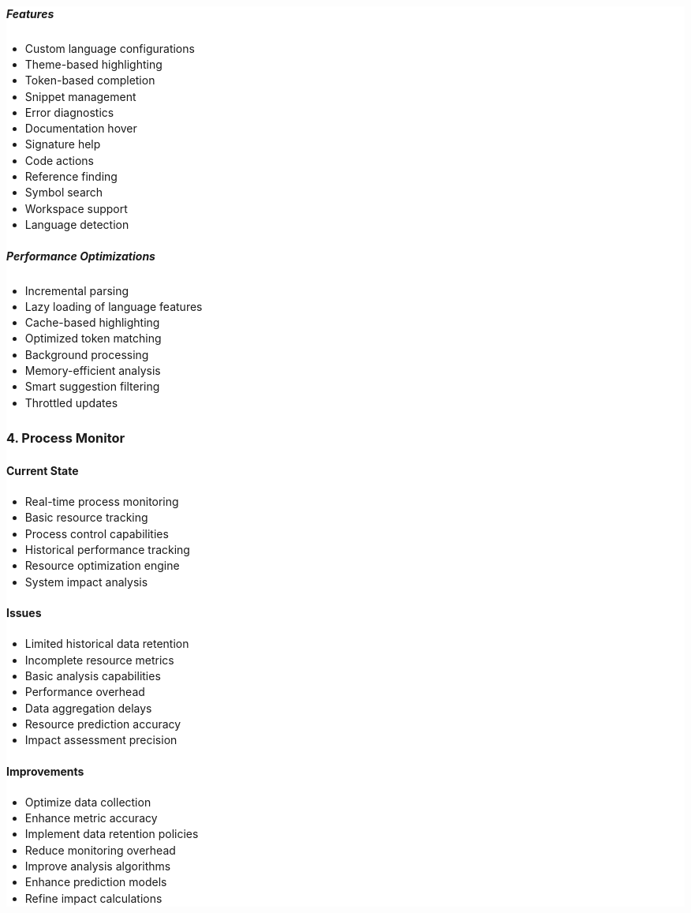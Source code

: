 ##### Features
- Custom language configurations
- Theme-based highlighting
- Token-based completion
- Snippet management
- Error diagnostics
- Documentation hover
- Signature help
- Code actions
- Reference finding
- Symbol search
- Workspace support
- Language detection

##### Performance Optimizations
- Incremental parsing
- Lazy loading of language features
- Cache-based highlighting
- Optimized token matching
- Background processing
- Memory-efficient analysis
- Smart suggestion filtering
- Throttled updates

### 4. Process Monitor
#### Current State
- Real-time process monitoring
- Basic resource tracking
- Process control capabilities
- Historical performance tracking
- Resource optimization engine
- System impact analysis

#### Issues
- Limited historical data retention
- Incomplete resource metrics
- Basic analysis capabilities
- Performance overhead
- Data aggregation delays
- Resource prediction accuracy
- Impact assessment precision

#### Improvements
- Optimize data collection
- Enhance metric accuracy
- Implement data retention policies
- Reduce monitoring overhead
- Improve analysis algorithms
- Enhance prediction models
- Refine impact calculations
